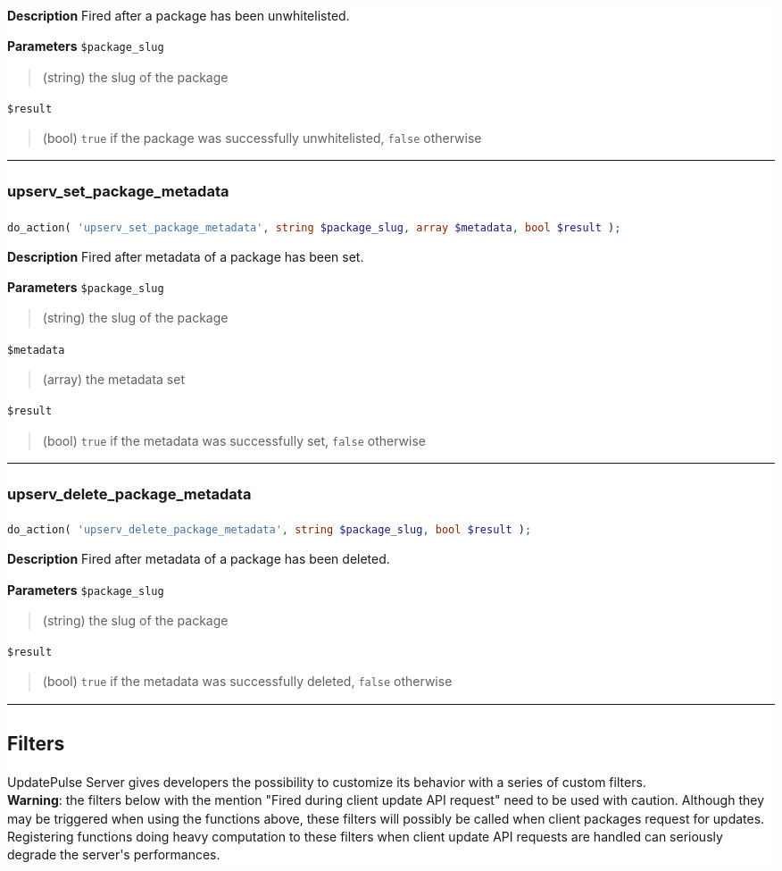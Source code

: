**Description**
Fired after a package has been unwhitelisted.

**Parameters**
`$package_slug`
> (string) the slug of the package

`$result`
> (bool) `true` if the package was successfully unwhitelisted, `false` otherwise

___
### upserv_set_package_metadata

```php
do_action( 'upserv_set_package_metadata', string $package_slug, array $metadata, bool $result );
```

**Description**
Fired after metadata of a package has been set.

**Parameters**
`$package_slug`
> (string) the slug of the package

`$metadata`
> (array) the metadata set

`$result`
> (bool) `true` if the metadata was successfully set, `false` otherwise

___
### upserv_delete_package_metadata

```php
do_action( 'upserv_delete_package_metadata', string $package_slug, bool $result );
```

**Description**
Fired after metadata of a package has been deleted.

**Parameters**
`$package_slug`
> (string) the slug of the package

`$result`
> (bool) `true` if the metadata was successfully deleted, `false` otherwise

___
## Filters

UpdatePulse Server gives developers the possibility to customize its behavior with a series of custom filters.  
**Warning**: the filters below with the mention "Fired during client update API request" need to be used with caution. Although they may be triggered when using the functions above, these filters will possibly be called when client packages request for updates. Registering functions doing heavy computation to these filters when client update API requests are handled can seriously degrade the server's performances.  
